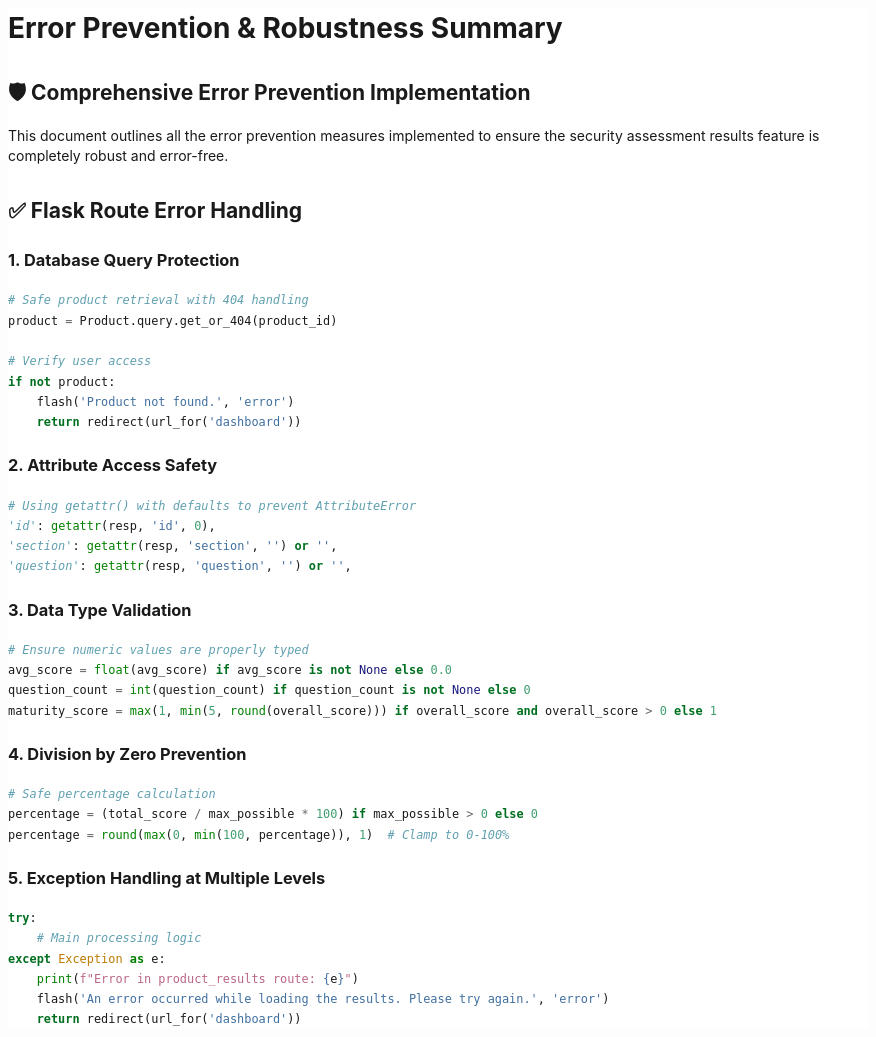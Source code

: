 # Error Prevention & Robustness Summary

## 🛡️ Comprehensive Error Prevention Implementation

This document outlines all the error prevention measures implemented to ensure the security assessment results feature is completely robust and error-free.

## ✅ Flask Route Error Handling

### 1. Database Query Protection
```python
# Safe product retrieval with 404 handling
product = Product.query.get_or_404(product_id)

# Verify user access
if not product:
    flash('Product not found.', 'error')
    return redirect(url_for('dashboard'))
```

### 2. Attribute Access Safety
```python
# Using getattr() with defaults to prevent AttributeError
'id': getattr(resp, 'id', 0),
'section': getattr(resp, 'section', '') or '',
'question': getattr(resp, 'question', '') or '',
```

### 3. Data Type Validation
```python
# Ensure numeric values are properly typed
avg_score = float(avg_score) if avg_score is not None else 0.0
question_count = int(question_count) if question_count is not None else 0
maturity_score = max(1, min(5, round(overall_score))) if overall_score and overall_score > 0 else 1
```

### 4. Division by Zero Prevention
```python
# Safe percentage calculation
percentage = (total_score / max_possible * 100) if max_possible > 0 else 0
percentage = round(max(0, min(100, percentage)), 1)  # Clamp to 0-100%
```

### 5. Exception Handling at Multiple Levels
```python
try:
    # Main processing logic
except Exception as e:
    print(f"Error in product_results route: {e}")
    flash('An error occurred while loading the results. Please try again.', 'error')
    return redirect(url_for('dashboard'))
```
